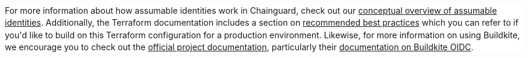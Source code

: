 For more information about how assumable identities work in Chainguard, check out our [conceptual overview of assumable identities](/chainguard/chainguard-enforce/iam-groups/assumable-ids/). Additionally, the Terraform documentation includes a section on [recommended best practices](https://developer.hashicorp.com/terraform/cloud-docs/recommended-practices) which you can refer to if you'd like to build on this Terraform configuration for a production environment. Likewise, for more information on using Buildkite, we encourage you to check out the [official project documentation](https://buildkite.com/docs), particularly their [documentation on Buildkite OIDC](https://buildkite.com/docs/agent/v3/cli-oidc).
